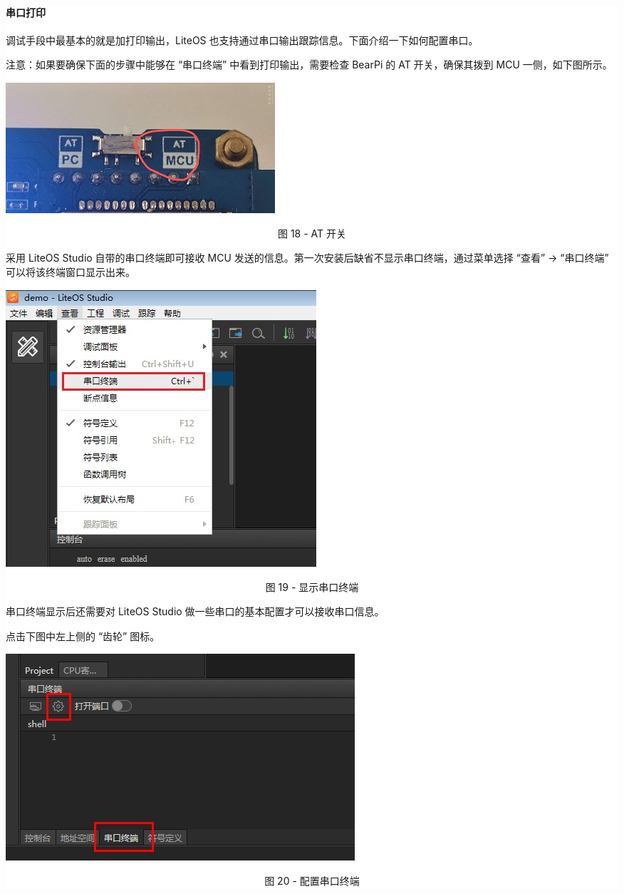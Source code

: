 #### 串口打印

调试手段中最基本的就是加打印输出，LiteOS 也支持通过串口输出跟踪信息。下面介绍一下如何配置串口。

注意：如果要确保下面的步骤中能够在 “串口终端” 中看到打印输出，需要检查 BearPi 的 AT 开关，确保其拨到 MCU 一侧，如下图所示。

![](/wp-content/uploads/2019/11/liteos-env-setup/at-switch.jpg)
<center>图 18 - AT 开关</center>

采用 LiteOS Studio 自带的串口终端即可接收 MCU 发送的信息。第一次安装后缺省不显示串口终端，通过菜单选择 “查看” -> “串口终端” 可以将该终端窗口显示出来。

![](/wp-content/uploads/2019/11/liteos-env-setup/liteos-project-11.jpg)
<center>图 19 - 显示串口终端</center>

串口终端显示后还需要对 LiteOS Studio 做一些串口的基本配置才可以接收串口信息。

点击下图中左上侧的 “齿轮” 图标。

![](/wp-content/uploads/2019/11/liteos-env-setup/liteos-project-12.jpg)
<center>图 20 - 配置串口终端</center>
